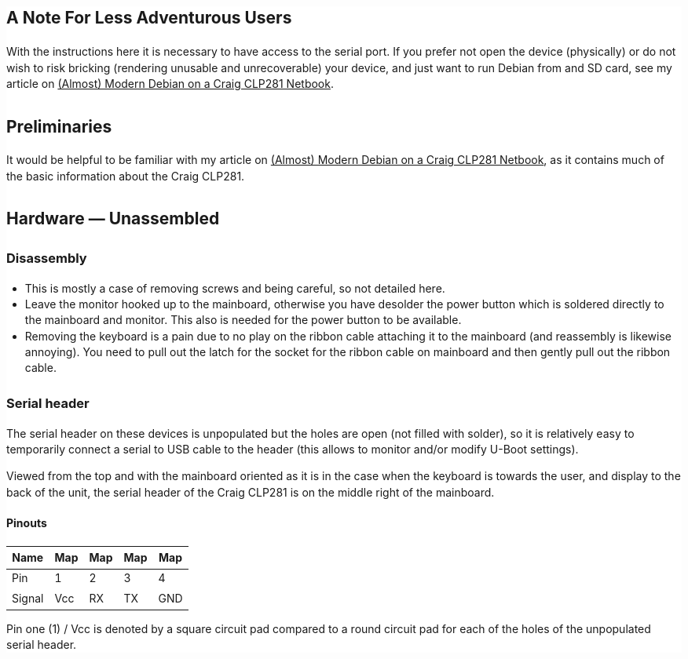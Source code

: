 ## A Note For Less Adventurous Users

With the instructions here it is necessary to have access to the serial port. If you prefer not open the device (physically) or do not wish to risk bricking (rendering unusable and unrecoverable) your device, and just want to run Debian from and SD card, see my article on [(Almost) Modern Debian on a Craig CLP281 Netbook](2019-11-24-almost-modern-debian-on-a-craig-clp281-netbook-v1/).

## Preliminaries

It would be helpful to be familiar with my article on [(Almost) Modern Debian on a Craig CLP281 Netbook](2019-11-24-almost-modern-debian-on-a-craig-clp281-netbook-v1/), as it contains much of the basic information about the Craig CLP281.

## Hardware — Unassembled

### Disassembly

* This is mostly a case of removing screws and being careful, so not
detailed here.
* Leave the monitor hooked up to the mainboard, otherwise you have
desolder the power button which is soldered directly to the mainboard and monitor. This also is needed for the power button to
be available.
* Removing the keyboard is a pain due to no play on the ribbon cable
attaching it to the mainboard (and reassembly is likewise
annoying). You need to pull out the latch for the socket for the
ribbon cable on mainboard and then gently pull out the ribbon
cable.

### Serial header

The serial header on these devices is unpopulated but the holes are
open (not filled with solder), so it is relatively easy to temporarily
connect a serial to USB cable to the header (this allows to monitor
and/or modify U-Boot settings).

Viewed from the top and with the mainboard oriented as it is in the case
when the keyboard is towards the user, and display to the back of the unit, the serial header of the Craig CLP281 is on the middle right of
the mainboard.

#### Pinouts

| Name   | Map | Map | Map | Map |
| ------ | --- | --- | --- | --- |
| Pin    | 1   | 2   | 3   | 4   |
| Signal | Vcc | RX  | TX  | GND |

Pin one (1) / Vcc is denoted by a square circuit pad compared to a round circuit pad for each of the holes of the unpopulated serial header.
